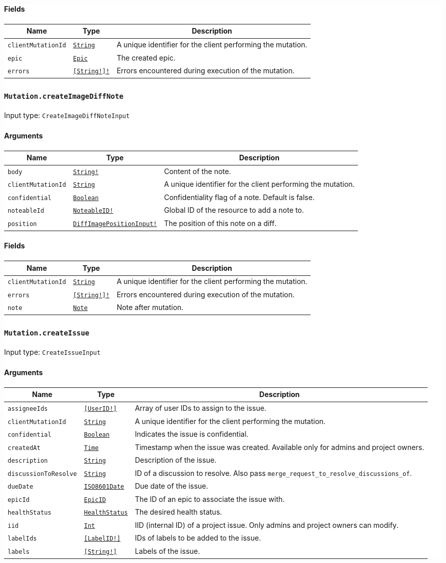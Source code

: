 #### Fields

| Name | Type | Description |
| ---- | ---- | ----------- |
| <a id="mutationcreateepicclientmutationid"></a>`clientMutationId` | [`String`](#string) | A unique identifier for the client performing the mutation. |
| <a id="mutationcreateepicepic"></a>`epic` | [`Epic`](#epic) | The created epic. |
| <a id="mutationcreateepicerrors"></a>`errors` | [`[String!]!`](#string) | Errors encountered during execution of the mutation. |

### `Mutation.createImageDiffNote`

Input type: `CreateImageDiffNoteInput`

#### Arguments

| Name | Type | Description |
| ---- | ---- | ----------- |
| <a id="mutationcreateimagediffnotebody"></a>`body` | [`String!`](#string) | Content of the note. |
| <a id="mutationcreateimagediffnoteclientmutationid"></a>`clientMutationId` | [`String`](#string) | A unique identifier for the client performing the mutation. |
| <a id="mutationcreateimagediffnoteconfidential"></a>`confidential` | [`Boolean`](#boolean) | Confidentiality flag of a note. Default is false. |
| <a id="mutationcreateimagediffnotenoteableid"></a>`noteableId` | [`NoteableID!`](#noteableid) | Global ID of the resource to add a note to. |
| <a id="mutationcreateimagediffnoteposition"></a>`position` | [`DiffImagePositionInput!`](#diffimagepositioninput) | The position of this note on a diff. |

#### Fields

| Name | Type | Description |
| ---- | ---- | ----------- |
| <a id="mutationcreateimagediffnoteclientmutationid"></a>`clientMutationId` | [`String`](#string) | A unique identifier for the client performing the mutation. |
| <a id="mutationcreateimagediffnoteerrors"></a>`errors` | [`[String!]!`](#string) | Errors encountered during execution of the mutation. |
| <a id="mutationcreateimagediffnotenote"></a>`note` | [`Note`](#note) | Note after mutation. |

### `Mutation.createIssue`

Input type: `CreateIssueInput`

#### Arguments

| Name | Type | Description |
| ---- | ---- | ----------- |
| <a id="mutationcreateissueassigneeids"></a>`assigneeIds` | [`[UserID!]`](#userid) | Array of user IDs to assign to the issue. |
| <a id="mutationcreateissueclientmutationid"></a>`clientMutationId` | [`String`](#string) | A unique identifier for the client performing the mutation. |
| <a id="mutationcreateissueconfidential"></a>`confidential` | [`Boolean`](#boolean) | Indicates the issue is confidential. |
| <a id="mutationcreateissuecreatedat"></a>`createdAt` | [`Time`](#time) | Timestamp when the issue was created. Available only for admins and project owners. |
| <a id="mutationcreateissuedescription"></a>`description` | [`String`](#string) | Description of the issue. |
| <a id="mutationcreateissuediscussiontoresolve"></a>`discussionToResolve` | [`String`](#string) | ID of a discussion to resolve. Also pass `merge_request_to_resolve_discussions_of`. |
| <a id="mutationcreateissueduedate"></a>`dueDate` | [`ISO8601Date`](#iso8601date) | Due date of the issue. |
| <a id="mutationcreateissueepicid"></a>`epicId` | [`EpicID`](#epicid) | The ID of an epic to associate the issue with. |
| <a id="mutationcreateissuehealthstatus"></a>`healthStatus` | [`HealthStatus`](#healthstatus) | The desired health status. |
| <a id="mutationcreateissueiid"></a>`iid` | [`Int`](#int) | IID (internal ID) of a project issue. Only admins and project owners can modify. |
| <a id="mutationcreateissuelabelids"></a>`labelIds` | [`[LabelID!]`](#labelid) | IDs of labels to be added to the issue. |
| <a id="mutationcreateissuelabels"></a>`labels` | [`[String!]`](#string) | Labels of the issue. |